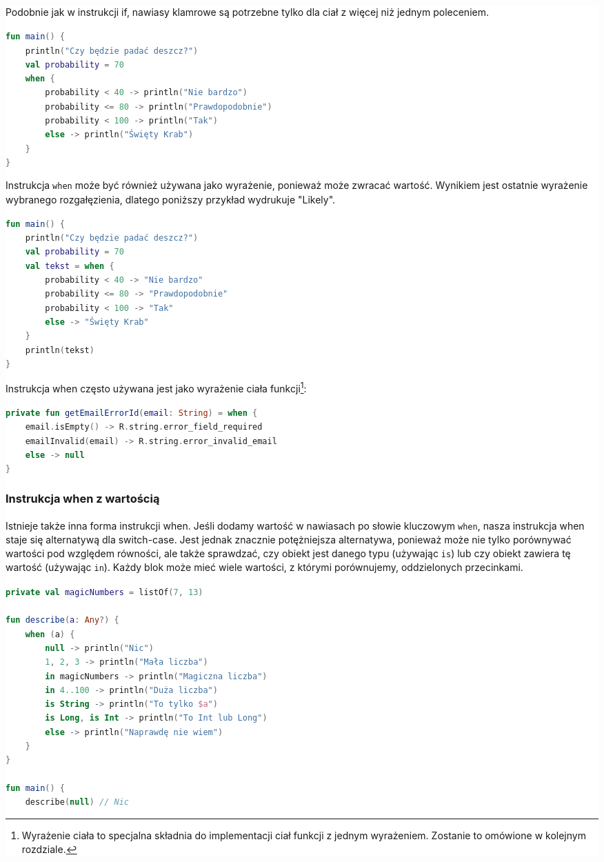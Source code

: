 Podobnie jak w instrukcji if, nawiasy klamrowe są potrzebne tylko dla ciał z więcej niż jednym poleceniem.

```kotlin
fun main() {
    println("Czy będzie padać deszcz?")
    val probability = 70
    when {
        probability < 40 -> println("Nie bardzo")
        probability <= 80 -> println("Prawdopodobnie")
        probability < 100 -> println("Tak")
        else -> println("Święty Krab")
    }
}
```
Instrukcja `when` może być również używana jako wyrażenie, ponieważ może zwracać wartość. Wynikiem jest ostatnie wyrażenie wybranego rozgałęzienia, dlatego poniższy przykład wydrukuje "Likely".


```kotlin
fun main() {
    println("Czy będzie padać deszcz?")
    val probability = 70
    val tekst = when {
        probability < 40 -> "Nie bardzo"
        probability <= 80 -> "Prawdopodobnie"
        probability < 100 -> "Tak"
        else -> "Święty Krab"
    }
    println(tekst)
}
```

Instrukcja when często używana jest jako wyrażenie ciała funkcji[^05_3]:

```kotlin
private fun getEmailErrorId(email: String) = when {
    email.isEmpty() -> R.string.error_field_required
    emailInvalid(email) -> R.string.error_invalid_email
    else -> null
}
```

### Instrukcja when z wartością

Istnieje także inna forma instrukcji when. Jeśli dodamy wartość w nawiasach po słowie kluczowym `when`, nasza instrukcja when staje się alternatywą dla switch-case. Jest jednak znacznie potężniejsza alternatywa, ponieważ może nie tylko porównywać wartości pod względem równości, ale także sprawdzać, czy obiekt jest danego typu (używając `is`) lub czy obiekt zawiera tę wartość (używając `in`). Każdy blok może mieć wiele wartości, z którymi porównujemy, oddzielonych przecinkami.

```kotlin
private val magicNumbers = listOf(7, 13)

fun describe(a: Any?) {
    when (a) {
        null -> println("Nic")
        1, 2, 3 -> println("Mała liczba")
        in magicNumbers -> println("Magiczna liczba")
        in 4..100 -> println("Duża liczba")
        is String -> println("To tylko $a")
        is Long, is Int -> println("To Int lub Long")
        else -> println("Naprawdę nie wiem")
    }
}

fun main() {
    describe(null) // Nic
```

[^05_0]: Jak opisałem we wstępie, w tej książce zdecydowałem się użyć myślnika między „if”, „when”, „try”, „while”, „for” a słowem je opisującym, jak „warunek”, „pętla”, „instrukcja” lub „wyrażenie”. Robię to, aby poprawić czytelność. Będę więc pisał „if-warunek” zamiast „if warunek”. „if” i „when” to warunki; „while” i „for” to pętle. Wszystkie mogą być używane jako instrukcje, ale tylko „if”, „when” i „try” mogą być używane jako wyrażenia. Zdecydowałem się nie używać myślnika po „if-else” czy „if-else-if” i ich deskryptorze.
[^05_1]: Wyrażenie w programowaniu to część kodu, która zwraca wartość.
[^05_2]: `Unit` to obiekt bez specjalnego znaczenia. Przypomina mi to `Void` w Javie.
[^05_3]: Wyrażenie ciała to specjalna składnia do implementacji ciał funkcji z jednym wyrażeniem. Zostanie to omówione w kolejnym rozdziale.
[^05_4]: Termin "code smell" będę używał do opisania praktyk, które nie są wyraźnie błędne, ale powinny być generalnie unikane.